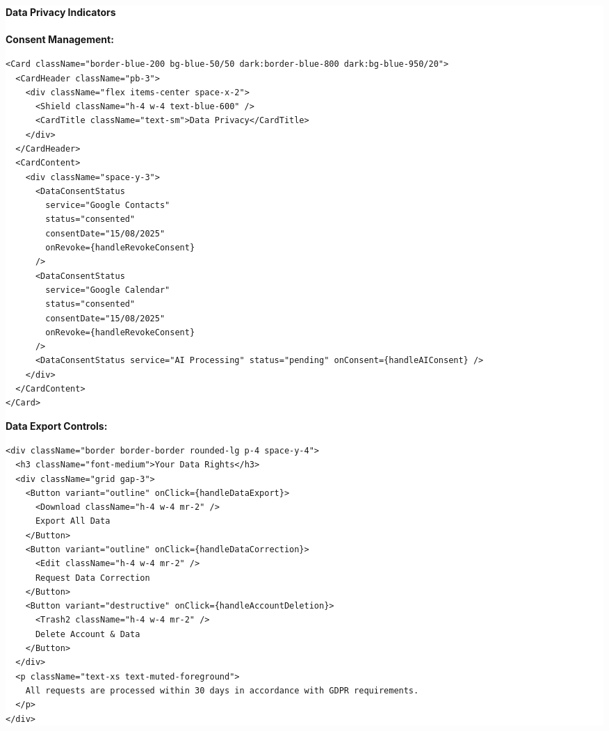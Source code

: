 #### **Data Privacy Indicators**

**Consent Management:**

```tsx
<Card className="border-blue-200 bg-blue-50/50 dark:border-blue-800 dark:bg-blue-950/20">
  <CardHeader className="pb-3">
    <div className="flex items-center space-x-2">
      <Shield className="h-4 w-4 text-blue-600" />
      <CardTitle className="text-sm">Data Privacy</CardTitle>
    </div>
  </CardHeader>
  <CardContent>
    <div className="space-y-3">
      <DataConsentStatus
        service="Google Contacts"
        status="consented"
        consentDate="15/08/2025"
        onRevoke={handleRevokeConsent}
      />
      <DataConsentStatus
        service="Google Calendar"
        status="consented"
        consentDate="15/08/2025"
        onRevoke={handleRevokeConsent}
      />
      <DataConsentStatus service="AI Processing" status="pending" onConsent={handleAIConsent} />
    </div>
  </CardContent>
</Card>
```

**Data Export Controls:**

```tsx
<div className="border border-border rounded-lg p-4 space-y-4">
  <h3 className="font-medium">Your Data Rights</h3>
  <div className="grid gap-3">
    <Button variant="outline" onClick={handleDataExport}>
      <Download className="h-4 w-4 mr-2" />
      Export All Data
    </Button>
    <Button variant="outline" onClick={handleDataCorrection}>
      <Edit className="h-4 w-4 mr-2" />
      Request Data Correction
    </Button>
    <Button variant="destructive" onClick={handleAccountDeletion}>
      <Trash2 className="h-4 w-4 mr-2" />
      Delete Account & Data
    </Button>
  </div>
  <p className="text-xs text-muted-foreground">
    All requests are processed within 30 days in accordance with GDPR requirements.
  </p>
</div>
```
